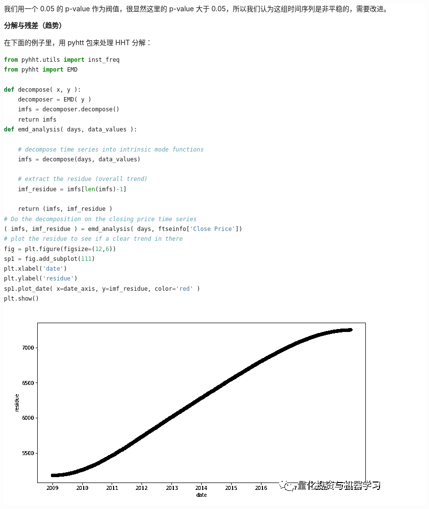 我们用一个 0.05 的 p-value 作为阀值，很显然这里的 p-value 大于 0.05，所以我们认为这组时间序列是非平稳的，需要改进。

**分解与残差（趋势）**

在下面的例子里，用 pyhtt 包来处理 HHT 分解：

```py
from pyhht.utils import inst_freq
from pyhht import EMD

def decompose( x, y ):
    decomposer = EMD( y )
    imfs = decomposer.decompose()
    return imfs
def emd_analysis( days, data_values ):

    # decompose time series into intrinsic mode functions
    imfs = decompose(days, data_values)

    # extract the residue (overall trend)
    imf_residue = imfs[len(imfs)-1]

    return (imfs, imf_residue )
# Do the decomposition on the closing price time series
( imfs, imf_residue ) = emd_analysis( days, ftseinfo['Close Price'])
# plot the residue to see if a clear trend in there
fig = plt.figure(figsize=(12,6))
sp1 = fig.add_subplot(111)
plt.xlabel('date')
plt.ylabel('residue')
sp1.plot_date( x=date_axis, y=imf_residue, color='red' )
plt.show()
```

![](img/c3b61c14c2dda6f11de9053327bdc14b.png)
